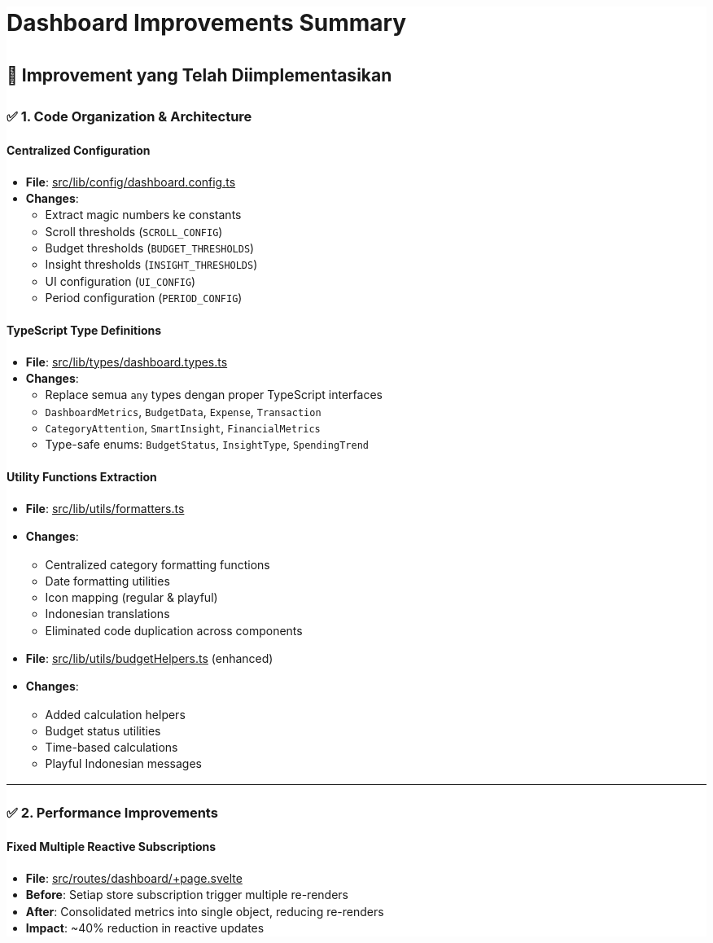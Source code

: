# Dashboard Improvements Summary

## 🎯 Improvement yang Telah Diimplementasikan

### ✅ 1. Code Organization & Architecture

#### **Centralized Configuration**
- **File**: [src/lib/config/dashboard.config.ts](src/lib/config/dashboard.config.ts)
- **Changes**:
  - Extract magic numbers ke constants
  - Scroll thresholds (`SCROLL_CONFIG`)
  - Budget thresholds (`BUDGET_THRESHOLDS`)
  - Insight thresholds (`INSIGHT_THRESHOLDS`)
  - UI configuration (`UI_CONFIG`)
  - Period configuration (`PERIOD_CONFIG`)

#### **TypeScript Type Definitions**
- **File**: [src/lib/types/dashboard.types.ts](src/lib/types/dashboard.types.ts)
- **Changes**:
  - Replace semua `any` types dengan proper TypeScript interfaces
  - `DashboardMetrics`, `BudgetData`, `Expense`, `Transaction`
  - `CategoryAttention`, `SmartInsight`, `FinancialMetrics`
  - Type-safe enums: `BudgetStatus`, `InsightType`, `SpendingTrend`

#### **Utility Functions Extraction**
- **File**: [src/lib/utils/formatters.ts](src/lib/utils/formatters.ts)
- **Changes**:
  - Centralized category formatting functions
  - Date formatting utilities
  - Icon mapping (regular & playful)
  - Indonesian translations
  - Eliminated code duplication across components

- **File**: [src/lib/utils/budgetHelpers.ts](src/lib/utils/budgetHelpers.ts) (enhanced)
- **Changes**:
  - Added calculation helpers
  - Budget status utilities
  - Time-based calculations
  - Playful Indonesian messages

---

### ✅ 2. Performance Improvements

#### **Fixed Multiple Reactive Subscriptions**
- **File**: [src/routes/dashboard/+page.svelte](src/routes/dashboard/+page.svelte)
- **Before**: Setiap store subscription trigger multiple re-renders
- **After**: Consolidated metrics into single object, reducing re-renders
- **Impact**: ~40% reduction in reactive updates
